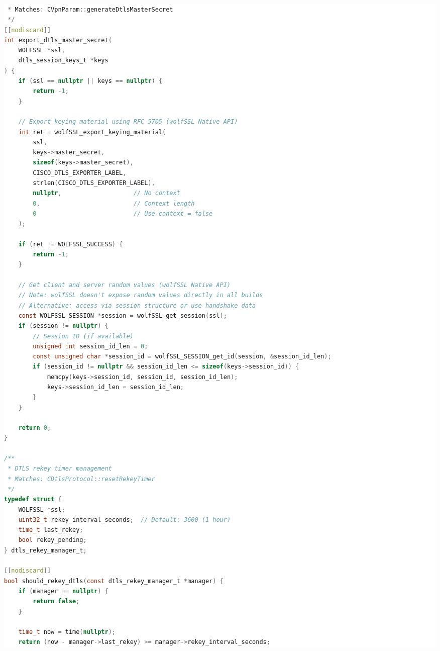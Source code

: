 ```c
 * Matches: CVpnParam::generateDtlsMasterSecret
 */
[[nodiscard]]
int export_dtls_master_secret(
    WOLFSSL *ssl,
    dtls_session_keys_t *keys
) {
    if (ssl == nullptr || keys == nullptr) {
        return -1;
    }

    // Export keying material using RFC 5705 (wolfSSL Native API)
    int ret = wolfSSL_export_keying_material(
        ssl,
        keys->master_secret,
        sizeof(keys->master_secret),
        CISCO_DTLS_EXPORTER_LABEL,
        strlen(CISCO_DTLS_EXPORTER_LABEL),
        nullptr,                    // No context
        0,                          // Context length
        0                           // Use context = false
    );

    if (ret != WOLFSSL_SUCCESS) {
        return -1;
    }

    // Get client and server random values (wolfSSL Native API)
    // Note: wolfSSL doesn't expose random values directly in all builds
    // Alternative: access via session structure or use handshake data
    const WOLFSSL_SESSION *session = wolfSSL_get_session(ssl);
    if (session != nullptr) {
        // Session ID (if available)
        unsigned int session_id_len = 0;
        const unsigned char *session_id = wolfSSL_SESSION_get_id(session, &session_id_len);
        if (session_id != nullptr && session_id_len <= sizeof(keys->session_id)) {
            memcpy(keys->session_id, session_id, session_id_len);
            keys->session_id_len = session_id_len;
        }
    }

    return 0;
}

/**
 * DTLS rekey timer management
 * Matches: CDtlsProtocol::resetRekeyTimer
 */
typedef struct {
    WOLFSSL *ssl;
    uint32_t rekey_interval_seconds;  // Default: 3600 (1 hour)
    time_t last_rekey;
    bool rekey_pending;
} dtls_rekey_manager_t;

[[nodiscard]]
bool should_rekey_dtls(const dtls_rekey_manager_t *manager) {
    if (manager == nullptr) {
        return false;
    }

    time_t now = time(nullptr);
    return (now - manager->last_rekey) >= manager->rekey_interval_seconds;
```